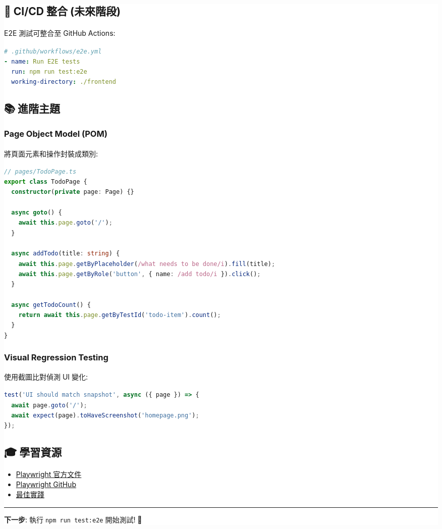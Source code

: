 ## 🚀 CI/CD 整合 (未來階段)

E2E 測試可整合至 GitHub Actions:

```yaml
# .github/workflows/e2e.yml
- name: Run E2E tests
  run: npm run test:e2e
  working-directory: ./frontend
```

## 📚 進階主題

### Page Object Model (POM)

將頁面元素和操作封裝成類別:

```typescript
// pages/TodoPage.ts
export class TodoPage {
  constructor(private page: Page) {}

  async goto() {
    await this.page.goto('/');
  }

  async addTodo(title: string) {
    await this.page.getByPlaceholder(/what needs to be done/i).fill(title);
    await this.page.getByRole('button', { name: /add todo/i }).click();
  }

  async getTodoCount() {
    return await this.page.getByTestId('todo-item').count();
  }
}
```

### Visual Regression Testing

使用截圖比對偵測 UI 變化:

```typescript
test('UI should match snapshot', async ({ page }) => {
  await page.goto('/');
  await expect(page).toHaveScreenshot('homepage.png');
});
```

## 🎓 學習資源

- [Playwright 官方文件](https://playwright.dev)
- [Playwright GitHub](https://github.com/microsoft/playwright)
- [最佳實踐](https://playwright.dev/docs/best-practices)

---

**下一步**: 執行 `npm run test:e2e` 開始測試! 🚀
